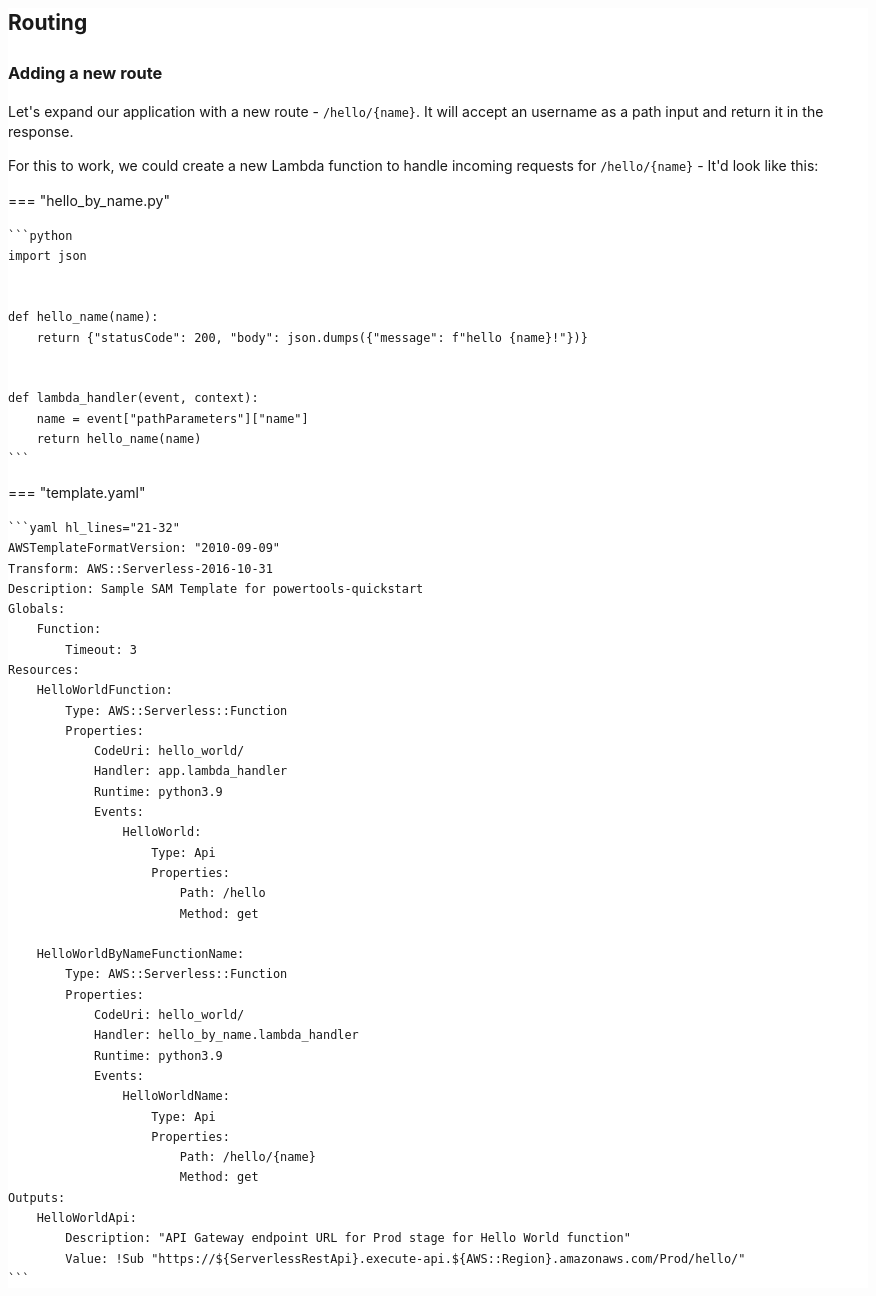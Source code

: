 ## Routing

### Adding a new route

Let's expand our application with a new route - `/hello/{name}`. It will accept an username as a path input and return it in the response.

For this to work, we could create a new Lambda function to handle incoming requests for `/hello/{name}` - It'd look like this:

=== "hello_by_name.py"

    ```python
    import json


    def hello_name(name):
        return {"statusCode": 200, "body": json.dumps({"message": f"hello {name}!"})}


    def lambda_handler(event, context):
        name = event["pathParameters"]["name"]
        return hello_name(name)
    ```

=== "template.yaml"

    ```yaml hl_lines="21-32"
    AWSTemplateFormatVersion: "2010-09-09"
    Transform: AWS::Serverless-2016-10-31
    Description: Sample SAM Template for powertools-quickstart
    Globals:
        Function:
            Timeout: 3
    Resources:
        HelloWorldFunction:
            Type: AWS::Serverless::Function
            Properties:
                CodeUri: hello_world/
                Handler: app.lambda_handler
                Runtime: python3.9
                Events:
                    HelloWorld:
                        Type: Api
                        Properties:
                            Path: /hello
                            Method: get

        HelloWorldByNameFunctionName:
            Type: AWS::Serverless::Function
            Properties:
                CodeUri: hello_world/
                Handler: hello_by_name.lambda_handler
                Runtime: python3.9
                Events:
                    HelloWorldName:
                        Type: Api
                        Properties:
                            Path: /hello/{name}
                            Method: get
    Outputs:
        HelloWorldApi:
            Description: "API Gateway endpoint URL for Prod stage for Hello World function"
            Value: !Sub "https://${ServerlessRestApi}.execute-api.${AWS::Region}.amazonaws.com/Prod/hello/"
    ```
